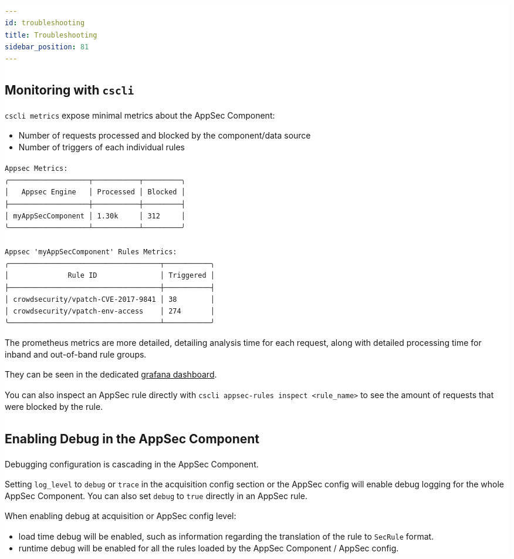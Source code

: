 ```yaml
---
id: troubleshooting
title: Troubleshooting
sidebar_position: 81
---
```



## Monitoring with `cscli`

`cscli metrics` expose minimal metrics about the AppSec Component:
 - Number of requests processed and blocked by the component/data source
 - Number of triggers of each individual rules

```
Appsec Metrics:
╭───────────────────┬───────────┬─────────╮
│   Appsec Engine   │ Processed │ Blocked │
├───────────────────┼───────────┼─────────┤
│ myAppSecComponent │ 1.30k     │ 312     │
╰───────────────────┴───────────┴─────────╯

Appsec 'myAppSecComponent' Rules Metrics:
╭────────────────────────────────────┬───────────╮
│              Rule ID               │ Triggered │
├────────────────────────────────────┼───────────┤
│ crowdsecurity/vpatch-CVE-2017-9841 │ 38        │
│ crowdsecurity/vpatch-env-access    │ 274       │
╰────────────────────────────────────┴───────────╯

```

The prometheus metrics are more detailed, detailing analysis time for each request, along with detailed processing time for inband and out-of-band rule groups.

They can be seen in the dedicated [grafana dashboard](/observability/prometheus.md#exploitation-with-prometheus-server--grafana).

You can also inspect an AppSec rule directly with `cscli appsec-rules inspect <rule_name>` to see the amount of requests that were blocked by the rule.

## Enabling Debug in the AppSec Component

Debugging configuration is cascading in the AppSec Component.

Setting `log_level` to `debug` or `trace` in the acquisition config section or the AppSec config will enable debug logging for the whole AppSec Component. You can also set `debug` to `true` directly in an AppSec rule.


When enabling debug at acquisition or AppSec config level:
 - load time debug will be enabled, such as information regarding the translation of the rule to `SecRule` format.
 - runtime debug will be enabled for all the rules loaded by the AppSec Component / AppSec config.
